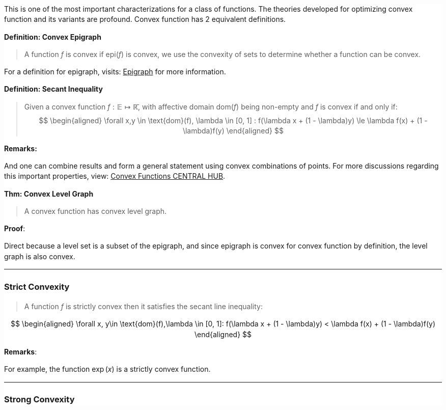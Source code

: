 This is one of the most important characterizations for a class of functions. The theories developed for optimizing convex function and its variants are profound. Convex function has 2 equivalent definitions. 

**Definition: Convex Epigraph**

> A function $f$ is convex if $\text{epi}(f)$ is convex, we use the convexity of sets to determine whether a function can be convex. 

For a definition for epigraph, visits: [Epigraph](Epigraph.md) for more information. 

**Definition: Secant Inequality**

> Given a convex function $f: \mathbb E\mapsto \mathbb {\bar R}$, with affective domain $\text{dom}(f)$ being non-empty and $f$ is convex if and only if: 
> $$
> \begin{aligned}
>     \forall x,y \in \text{dom}(f), \lambda \in [0, 1] : 
>     f(\lambda x + (1 - \lambda)y) \le 
>     \lambda f(x) + (1 - \lambda)f(y)
> \end{aligned}
> $$

**Remarks:**

And one can combine results and form a general statement using convex combinations of points. For more discussions regarding this important properties, view: [Convex Functions CENTRAL HUB](../CVX%20Analysis/Convex%20Functions%20CENTRAL%20HUB.md).

**Thm: Convex Level Graph**
> A convex function has convex level graph. 

**Proof**: 

Direct because a level set is a subset of the epigraph, and since epigraph is convex for convex function by definition, the level graph is also convex. 


---
### **Strict Convexity**

> A function $f$ is strictly convex then it satisfies the secant line inequality: 

$$
\begin{aligned}
    \forall x, y\in \text{dom}(f),\lambda \in [0, 1]: 
    f(\lambda x + (1 - \lambda)y) < 
    \lambda f(x) + (1 - \lambda)f(y)
\end{aligned}
$$

**Remarks**: 

For example, the function $\exp(x)$ is a strictly convex function. 

---
### **Strong Convexity**
